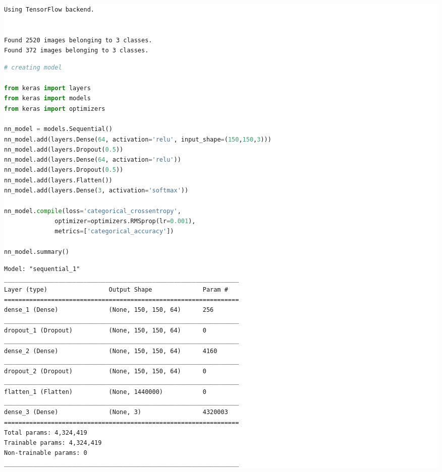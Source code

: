```python
```

    Using TensorFlow backend.


    Found 2520 images belonging to 3 classes.
    Found 372 images belonging to 3 classes.



```python
# creating model

from keras import layers
from keras import models
from keras import optimizers

nn_model = models.Sequential()
nn_model.add(layers.Dense(64, activation='relu', input_shape=(150,150,3)))
nn_model.add(layers.Dropout(0.5))
nn_model.add(layers.Dense(64, activation='relu'))
nn_model.add(layers.Dropout(0.5))
nn_model.add(layers.Flatten())
nn_model.add(layers.Dense(3, activation='softmax'))

nn_model.compile(loss='categorical_crossentropy',
              optimizer=optimizers.RMSprop(lr=0.001),
              metrics=['categorical_accuracy'])

nn_model.summary()
```

    Model: "sequential_1"
    _________________________________________________________________
    Layer (type)                 Output Shape              Param #   
    =================================================================
    dense_1 (Dense)              (None, 150, 150, 64)      256       
    _________________________________________________________________
    dropout_1 (Dropout)          (None, 150, 150, 64)      0         
    _________________________________________________________________
    dense_2 (Dense)              (None, 150, 150, 64)      4160      
    _________________________________________________________________
    dropout_2 (Dropout)          (None, 150, 150, 64)      0         
    _________________________________________________________________
    flatten_1 (Flatten)          (None, 1440000)           0         
    _________________________________________________________________
    dense_3 (Dense)              (None, 3)                 4320003   
    =================================================================
    Total params: 4,324,419
    Trainable params: 4,324,419
    Non-trainable params: 0
    _________________________________________________________________
